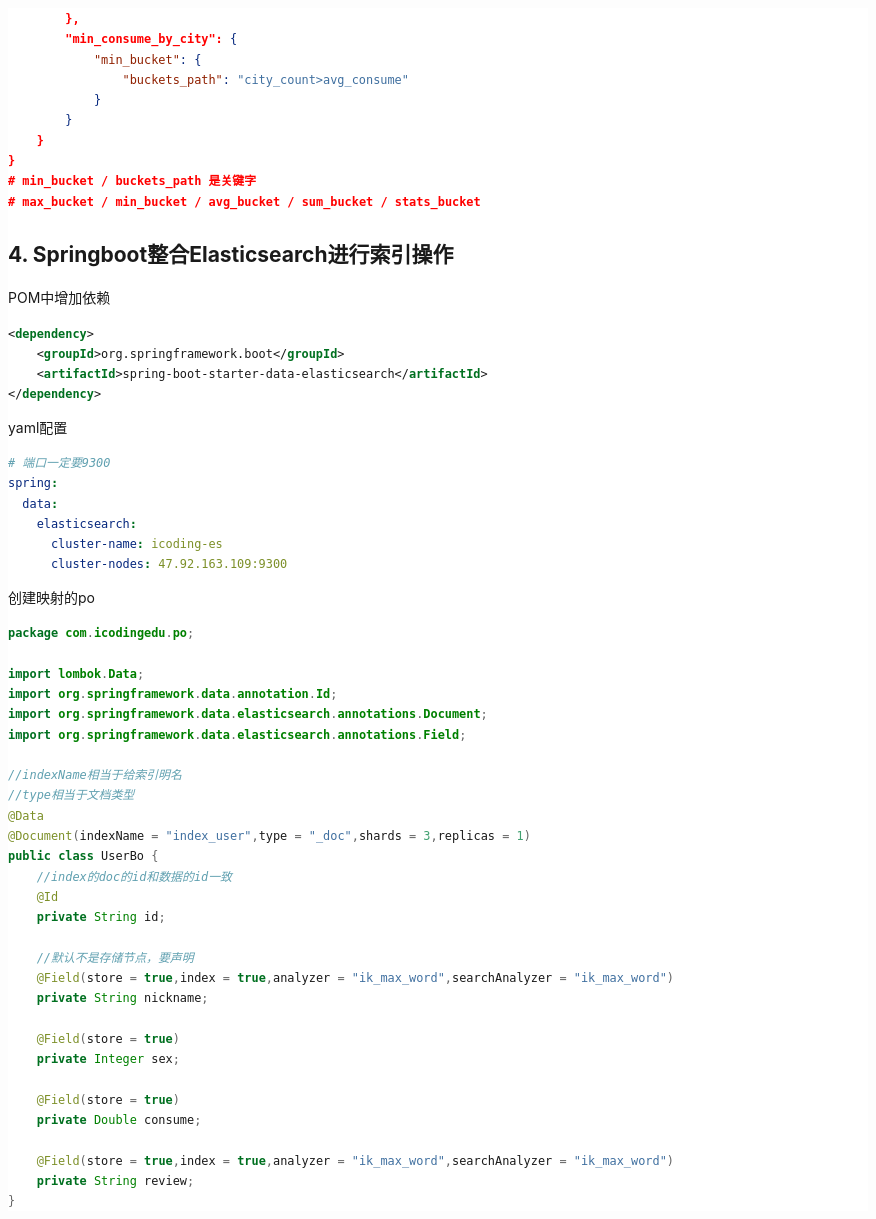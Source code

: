 ```json
        },
        "min_consume_by_city": {
            "min_bucket": {
                "buckets_path": "city_count>avg_consume"
            }
        }
    }
}
# min_bucket / buckets_path 是关键字
# max_bucket / min_bucket / avg_bucket / sum_bucket / stats_bucket
```

## 4. Springboot整合Elasticsearch进行索引操作

POM中增加依赖

```xml
<dependency>
    <groupId>org.springframework.boot</groupId>
    <artifactId>spring-boot-starter-data-elasticsearch</artifactId>
</dependency>
```

yaml配置

```yaml
# 端口一定要9300
spring:
  data:
    elasticsearch:
      cluster-name: icoding-es
      cluster-nodes: 47.92.163.109:9300
```

创建映射的po

```java
package com.icodingedu.po;

import lombok.Data;
import org.springframework.data.annotation.Id;
import org.springframework.data.elasticsearch.annotations.Document;
import org.springframework.data.elasticsearch.annotations.Field;

//indexName相当于给索引明名
//type相当于文档类型
@Data
@Document(indexName = "index_user",type = "_doc",shards = 3,replicas = 1)
public class UserBo {
    //index的doc的id和数据的id一致
    @Id
    private String id;

    //默认不是存储节点，要声明
    @Field(store = true,index = true,analyzer = "ik_max_word",searchAnalyzer = "ik_max_word")
    private String nickname;

    @Field(store = true)
    private Integer sex;

    @Field(store = true)
    private Double consume;

    @Field(store = true,index = true,analyzer = "ik_max_word",searchAnalyzer = "ik_max_word")
    private String review;
}
```